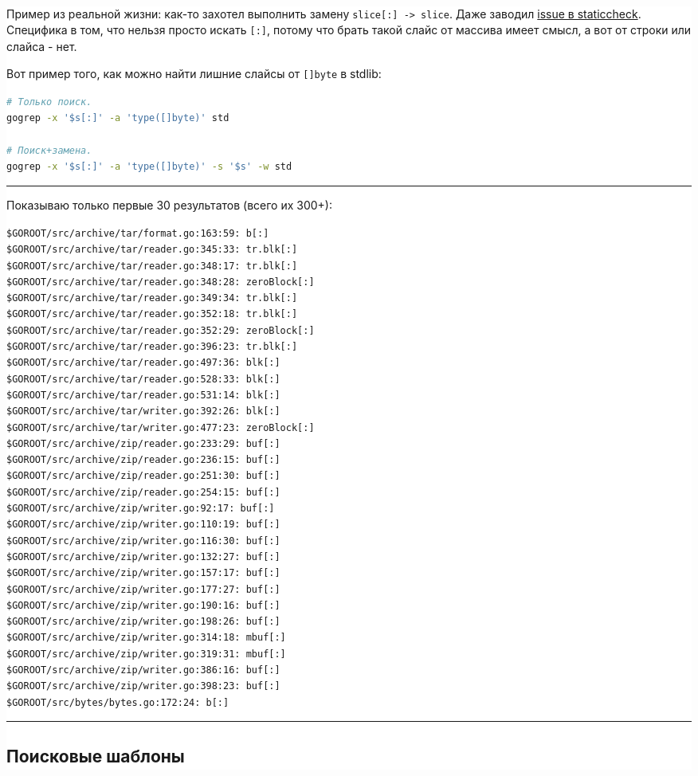 Пример из реальной жизни: как-то захотел выполнить замену `slice[:] -> slice`. Даже заводил [issue в staticcheck](https://github.com/dominikh/go-tools/issues/282). Специфика в том, что нельзя просто искать `[:]`, потому что брать такой слайс от массива имеет смысл, а вот от строки или слайса - нет.

Вот пример того, как можно найти лишние слайсы от `[]byte` в stdlib:

```bash
# Только поиск.
gogrep -x '$s[:]' -a 'type([]byte)' std

# Поиск+замена.
gogrep -x '$s[:]' -a 'type([]byte)' -s '$s' -w std
```

<spoiler title="Если интересно, что найдёт этот запуск"><hr>

Показываю только первые 30 результатов (всего их 300+):

```
$GOROOT/src/archive/tar/format.go:163:59: b[:]
$GOROOT/src/archive/tar/reader.go:345:33: tr.blk[:]
$GOROOT/src/archive/tar/reader.go:348:17: tr.blk[:]
$GOROOT/src/archive/tar/reader.go:348:28: zeroBlock[:]
$GOROOT/src/archive/tar/reader.go:349:34: tr.blk[:]
$GOROOT/src/archive/tar/reader.go:352:18: tr.blk[:]
$GOROOT/src/archive/tar/reader.go:352:29: zeroBlock[:]
$GOROOT/src/archive/tar/reader.go:396:23: tr.blk[:]
$GOROOT/src/archive/tar/reader.go:497:36: blk[:]
$GOROOT/src/archive/tar/reader.go:528:33: blk[:]
$GOROOT/src/archive/tar/reader.go:531:14: blk[:]
$GOROOT/src/archive/tar/writer.go:392:26: blk[:]
$GOROOT/src/archive/tar/writer.go:477:23: zeroBlock[:]
$GOROOT/src/archive/zip/reader.go:233:29: buf[:]
$GOROOT/src/archive/zip/reader.go:236:15: buf[:]
$GOROOT/src/archive/zip/reader.go:251:30: buf[:]
$GOROOT/src/archive/zip/reader.go:254:15: buf[:]
$GOROOT/src/archive/zip/writer.go:92:17: buf[:]
$GOROOT/src/archive/zip/writer.go:110:19: buf[:]
$GOROOT/src/archive/zip/writer.go:116:30: buf[:]
$GOROOT/src/archive/zip/writer.go:132:27: buf[:]
$GOROOT/src/archive/zip/writer.go:157:17: buf[:]
$GOROOT/src/archive/zip/writer.go:177:27: buf[:]
$GOROOT/src/archive/zip/writer.go:190:16: buf[:]
$GOROOT/src/archive/zip/writer.go:198:26: buf[:]
$GOROOT/src/archive/zip/writer.go:314:18: mbuf[:]
$GOROOT/src/archive/zip/writer.go:319:31: mbuf[:]
$GOROOT/src/archive/zip/writer.go:386:16: buf[:]
$GOROOT/src/archive/zip/writer.go:398:23: buf[:]
$GOROOT/src/bytes/bytes.go:172:24: b[:]
```

<hr></spoiler>

## Поисковые шаблоны
